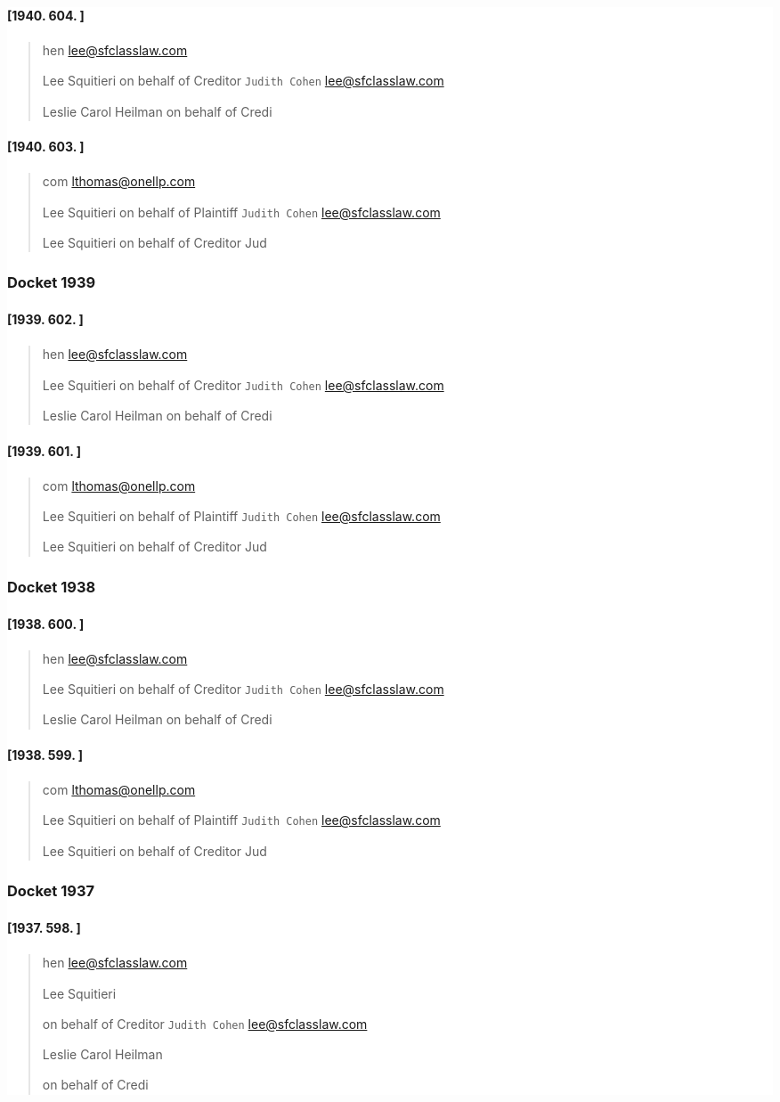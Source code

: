 #### [1940. 604. ]
> hen lee@sfclasslaw.com 
> 
> Lee Squitieri on behalf of Creditor `Judith Cohen` lee@sfclasslaw.com 
> 
> Leslie Carol Heilman on behalf of Credi

#### [1940. 603. ]
> com lthomas@onellp.com
> 
> Lee Squitieri on behalf of Plaintiff `Judith Cohen` lee@sfclasslaw.com 
> 
> Lee Squitieri on behalf of Creditor Jud

### Docket 1939

#### [1939. 602. ]
> hen lee@sfclasslaw.com 
> 
> Lee Squitieri on behalf of Creditor `Judith Cohen` lee@sfclasslaw.com 
> 
> Leslie Carol Heilman on behalf of Credi

#### [1939. 601. ]
> com lthomas@onellp.com
> 
> Lee Squitieri on behalf of Plaintiff `Judith Cohen` lee@sfclasslaw.com 
> 
> Lee Squitieri on behalf of Creditor Jud

### Docket 1938

#### [1938. 600. ]
> hen lee@sfclasslaw.com 
> 
> Lee Squitieri on behalf of Creditor `Judith Cohen` lee@sfclasslaw.com 
> 
> Leslie Carol Heilman on behalf of Credi

#### [1938. 599. ]
> com lthomas@onellp.com
> 
> Lee Squitieri on behalf of Plaintiff `Judith Cohen` lee@sfclasslaw.com 
> 
> Lee Squitieri on behalf of Creditor Jud

### Docket 1937

#### [1937. 598. ]
> hen lee@sfclasslaw.com 
> 
> Lee Squitieri
> 
> on behalf of Creditor `Judith Cohen` lee@sfclasslaw.com 
> 
> Leslie Carol Heilman
> 
> on behalf of Credi
